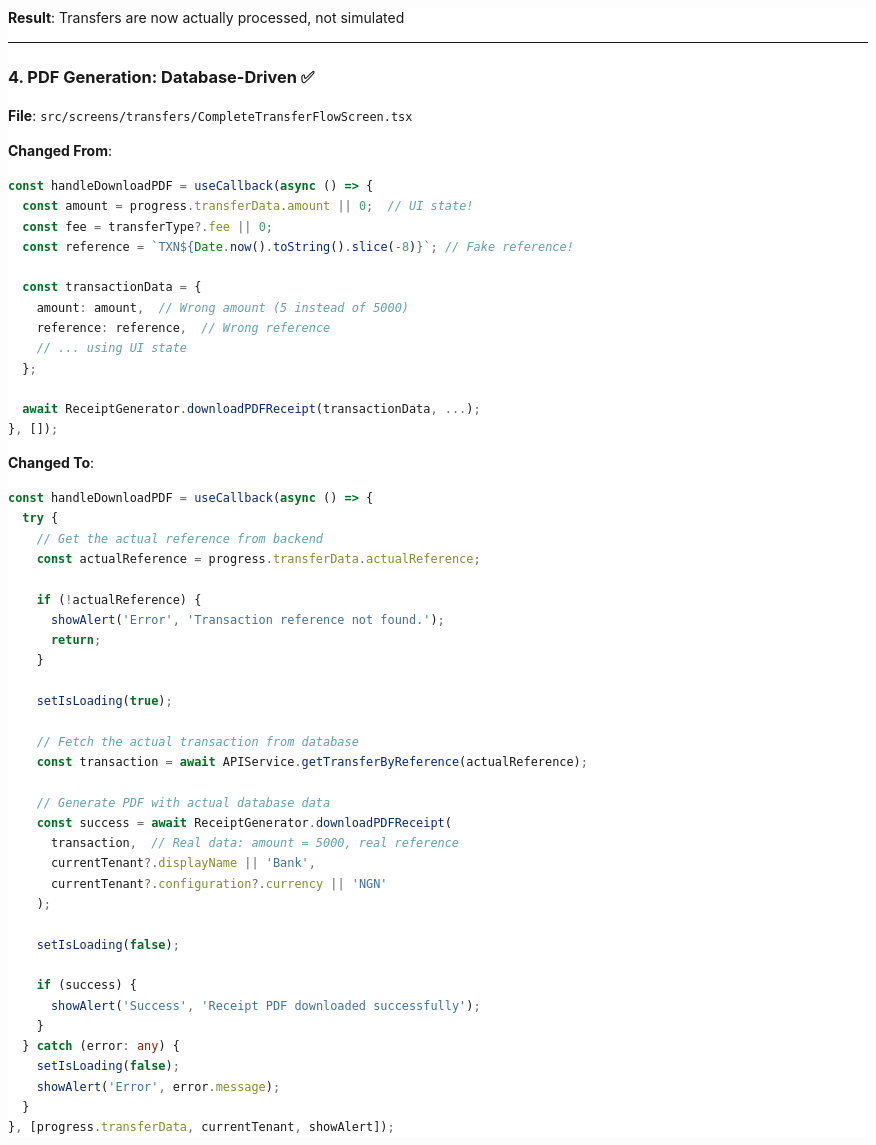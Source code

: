 **Result**: Transfers are now actually processed, not simulated

---

### **4. PDF Generation: Database-Driven** ✅
**File**: `src/screens/transfers/CompleteTransferFlowScreen.tsx`

**Changed From**:
```typescript
const handleDownloadPDF = useCallback(async () => {
  const amount = progress.transferData.amount || 0;  // UI state!
  const fee = transferType?.fee || 0;
  const reference = `TXN${Date.now().toString().slice(-8)}`; // Fake reference!

  const transactionData = {
    amount: amount,  // Wrong amount (5 instead of 5000)
    reference: reference,  // Wrong reference
    // ... using UI state
  };

  await ReceiptGenerator.downloadPDFReceipt(transactionData, ...);
}, []);
```

**Changed To**:
```typescript
const handleDownloadPDF = useCallback(async () => {
  try {
    // Get the actual reference from backend
    const actualReference = progress.transferData.actualReference;

    if (!actualReference) {
      showAlert('Error', 'Transaction reference not found.');
      return;
    }

    setIsLoading(true);

    // Fetch the actual transaction from database
    const transaction = await APIService.getTransferByReference(actualReference);

    // Generate PDF with actual database data
    const success = await ReceiptGenerator.downloadPDFReceipt(
      transaction,  // Real data: amount = 5000, real reference
      currentTenant?.displayName || 'Bank',
      currentTenant?.configuration?.currency || 'NGN'
    );

    setIsLoading(false);

    if (success) {
      showAlert('Success', 'Receipt PDF downloaded successfully');
    }
  } catch (error: any) {
    setIsLoading(false);
    showAlert('Error', error.message);
  }
}, [progress.transferData, currentTenant, showAlert]);
```
